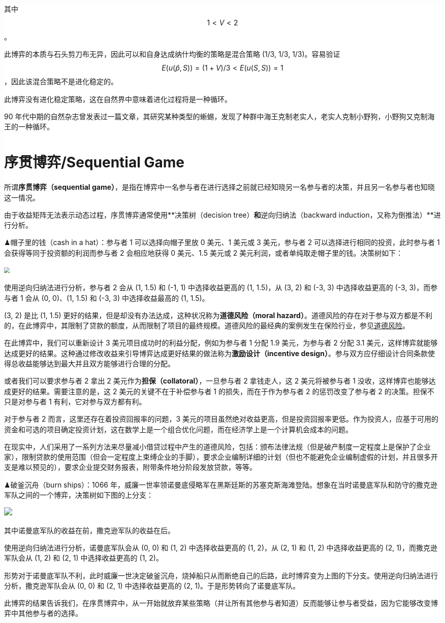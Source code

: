 其中 $$1<V<2$$。

此博弈的本质与石头剪刀布无异，因此可以和自身达成纳什均衡的策略是混合策略 (1/3, 1/3, 1/3)。容易验证 $$E(u(\hat{p},S))=(1+V)/3<E(u(S,S))=1$$，因此该混合策略不是进化稳定的。

此博弈没有进化稳定策略，这在自然界中意味着进化过程将是一种循环。

90 年代中期的自然杂志曾发表过一篇文章，其研究某种类型的蜥蜴，发现了种群中海王克制老实人，老实人克制小野狗，小野狗又克制海王的一种循环。





# 序贯博弈/Sequential Game

所谓**序贯博弈（sequential game）**，是指在博弈中一名参与者在进行选择之前就已经知晓另一名参与者的决策，并且另一名参与者也知晓这一情况。

由于收益矩阵无法表示动态过程，序贯博弈通常使用**决策树（decision tree）**和**逆向归纳法（backward induction，又称为倒推法）**进行分析。



♟帽子里的钱（cash in a hat）：参与者 1 可以选择向帽子里放 0 美元、1 美元或 3 美元，参与者 2 可以选择进行相同的投资，此时参与者 1 会获得等同于投资额的利润而参与者 2 会相应地获得 0 美元、1.5 美元或 2 美元利润，或者单纯取走帽子里的钱。决策树如下：

<img src="https://i.loli.net/2021/11/15/JNbFphg1q7vZXCt.png" style="zoom:67%;" />

使用逆向归纳法进行分析，参与者 2 会从 (1, 1.5) 和 (-1, 1) 中选择收益更高的 (1, 1.5)，从 (3, 2) 和 (-3, 3) 中选择收益更高的 (-3, 3)，而参与者 1 会从 (0, 0)、(1, 1.5) 和 (-3, 3) 中选择收益最高的 (1, 1.5)。

(3, 2) 是比 (1, 1.5) 更好的结果，但是却没有办法达成，这种状况称为**道德风险（moral hazard）**。道德风险的存在对于参与双方都是不利的，在此博弈中，其限制了贷款的额度，从而限制了项目的最终规模。道德风险的最经典的案例发生在保险行业，参见[道德风险](https://zh.wikipedia.org/wiki/%E9%81%93%E5%BE%B7%E9%A3%8E%E9%99%A9)。

在此博弈中，我们可以重新设计 3 美元项目成功时的利益分配，例如为参与者 1 分配 1.9 美元，为参与者 2 分配 3.1 美元，这样博弈就能够达成更好的结果。这种通过修改收益来引导博弈达成更好结果的做法称为**激励设计（incentive design）**。参与双方应仔细设计合同条款使得总收益能够达到最大并且双方能够进行合理的分配。

或者我们可以要求参与者 2 拿出 2 美元作为**担保（collatoral）**，一旦参与者 2 拿钱走人，这 2 美元将被参与者 1 没收，这样博弈也能够达成更好的结果。需要注意的是，这 2 美元的关键不在于补偿参与者 1 的损失，而在于作为参与者 2 的惩罚改变了参与者 2 的决策。担保不只是对参与者 1 有利，它对参与双方都有利。

对于参与者 2 而言，这里还存在着投资回报率的问题，3 美元的项目虽然绝对收益更高，但是投资回报率更低。作为投资人，应基于可用的资金和可选的项目确定投资计划，这在数学上是一个组合优化问题，而在经济学上是一个计算机会成本的问题。

在现实中，人们采用了一系列方法来尽量减小借贷过程中产生的道德风险，包括：颁布法律法规（但是破产制度一定程度上是保护了企业家），限制贷款的使用范围（但会一定程度上束缚企业的手脚），要求企业编制详细的计划（但也不能避免企业编制虚假的计划，并且很多开支是难以预见的），要求企业提交财务报表，附带条件地分阶段发放贷款，等等。



♟破釜沉舟（burn ships）：1066 年，威廉一世率领诺曼底侵略军在黑斯廷斯的苏塞克斯海滩登陆。想象在当时诺曼底军队和防守的撒克逊军队之间的一个博弈，决策树如下图的上分支：

![](https://i.loli.net/2021/11/18/8eIVwmHcP4JasCd.png)

其中诺曼底军队的收益在前，撒克逊军队的收益在后。

使用逆向归纳法进行分析，诺曼底军队会从 (0, 0) 和 (1, 2) 中选择收益更高的 (1, 2)，从 (2, 1) 和 (1, 2) 中选择收益更高的 (2, 1)，而撒克逊军队会从 (1, 2) 和 (2, 1) 中选择收益更高的 (1, 2)。

形势对于诺曼底军队不利，此时威廉一世决定破釜沉舟，烧掉船只从而断绝自己的后路，此时博弈变为上图的下分支。使用逆向归纳法进行分析，撒克逊军队会从 (0, 0) 和 (2, 1) 中选择收益更高的 (2, 1)。于是形势转向了诺曼底军队。

此博弈的结果告诉我们，在序贯博弈中，从一开始就放弃某些策略（并让所有其他参与者知道）反而能够让参与者受益，因为它能够改变博弈中其他参与者的选择。
